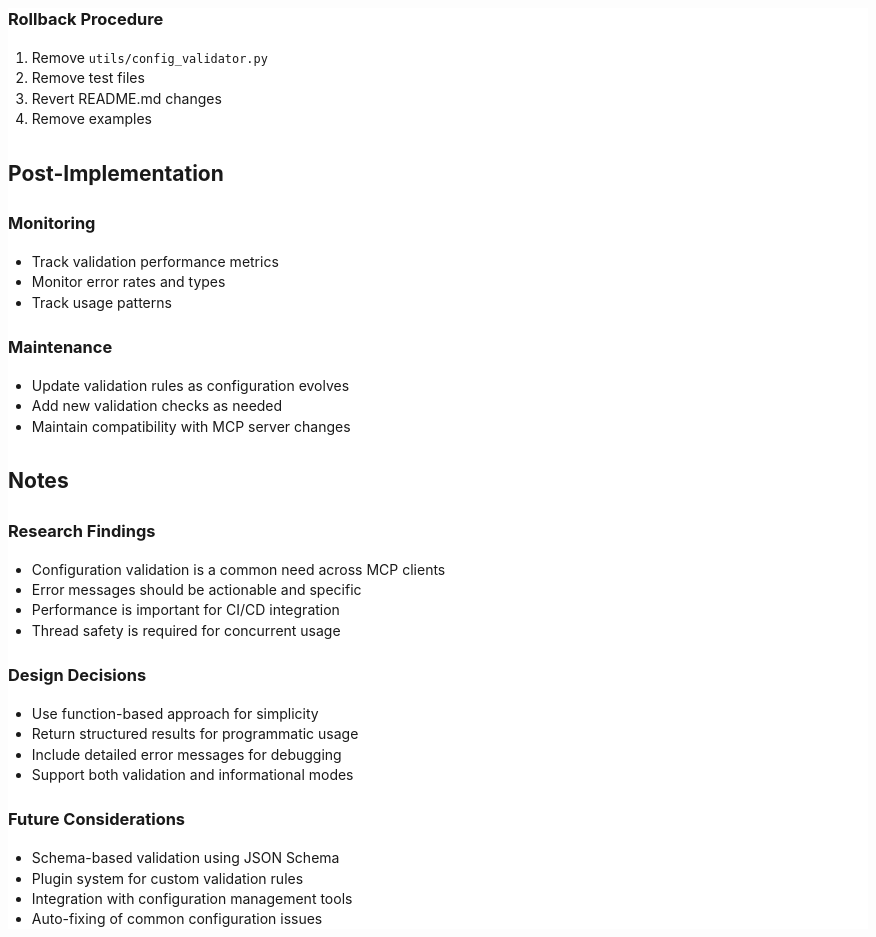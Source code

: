 ### Rollback Procedure
1. Remove `utils/config_validator.py`
2. Remove test files
3. Revert README.md changes
4. Remove examples

## Post-Implementation

### Monitoring
- Track validation performance metrics
- Monitor error rates and types
- Track usage patterns

### Maintenance
- Update validation rules as configuration evolves
- Add new validation checks as needed
- Maintain compatibility with MCP server changes

## Notes

### Research Findings
- Configuration validation is a common need across MCP clients
- Error messages should be actionable and specific
- Performance is important for CI/CD integration
- Thread safety is required for concurrent usage

### Design Decisions
- Use function-based approach for simplicity
- Return structured results for programmatic usage
- Include detailed error messages for debugging
- Support both validation and informational modes

### Future Considerations
- Schema-based validation using JSON Schema
- Plugin system for custom validation rules
- Integration with configuration management tools
- Auto-fixing of common configuration issues
